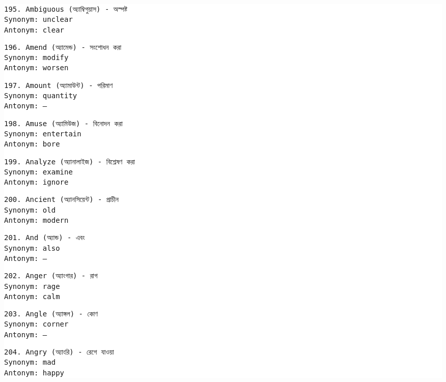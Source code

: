 <div class="entry">
  <pre>195. Ambiguous (অ্যাম্বিগুয়াস) - অস্পষ্ট  
Synonym: unclear  
Antonym: clear</pre>
</div>

<div class="entry">
  <pre>196. Amend (অ্যামেন্ড) - সংশোধন করা  
Synonym: modify  
Antonym: worsen</pre>
</div>

<div class="entry">
  <pre>197. Amount (অ্যামাউন্ট) - পরিমাণ  
Synonym: quantity  
Antonym: —</pre>
</div>

<div class="entry">
  <pre>198. Amuse (অ্যামিউজ) - বিনোদন করা  
Synonym: entertain  
Antonym: bore</pre>
</div>

<div class="entry">
  <pre>199. Analyze (অ্যানালাইজ) - বিশ্লেষণ করা  
Synonym: examine  
Antonym: ignore</pre>
</div>

<div class="entry">
  <pre>200. Ancient (অ্যানসিয়েন্ট) - প্রাচীন  
Synonym: old  
Antonym: modern</pre>
</div>
<div class="entry">
  <pre>201. And (অ্যান্ড) - এবং  
Synonym: also  
Antonym: —</pre>
</div>

<div class="entry">
  <pre>202. Anger (অ্যাংগার) - রাগ  
Synonym: rage  
Antonym: calm</pre>
</div>

<div class="entry">
  <pre>203. Angle (অ্যাঙ্গল) - কোণ  
Synonym: corner  
Antonym: —</pre>
</div>

<div class="entry">
  <pre>204. Angry (অ্যাংরি) - রেগে যাওয়া  
Synonym: mad  
Antonym: happy</pre>
</div>
